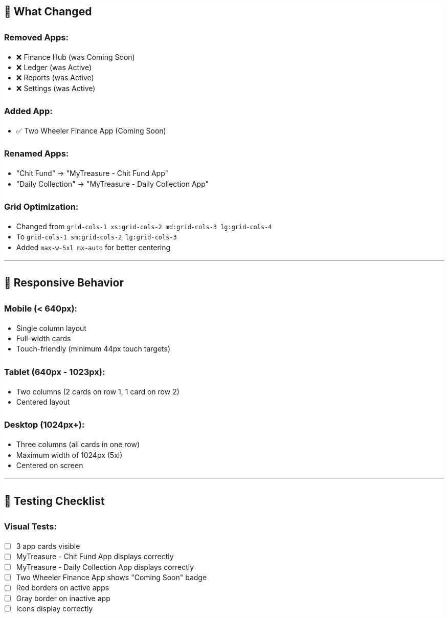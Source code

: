 
## 🔄 **What Changed**

### **Removed Apps:**
- ❌ Finance Hub (was Coming Soon)
- ❌ Ledger (was Active)
- ❌ Reports (was Active)
- ❌ Settings (was Active)

### **Added App:**
- ✅ Two Wheeler Finance App (Coming Soon)

### **Renamed Apps:**
- "Chit Fund" → "MyTreasure - Chit Fund App"
- "Daily Collection" → "MyTreasure - Daily Collection App"

### **Grid Optimization:**
- Changed from `grid-cols-1 xs:grid-cols-2 md:grid-cols-3 lg:grid-cols-4`
- To `grid-cols-1 sm:grid-cols-2 lg:grid-cols-3`
- Added `max-w-5xl mx-auto` for better centering

---

## 📱 **Responsive Behavior**

### **Mobile (< 640px):**
- Single column layout
- Full-width cards
- Touch-friendly (minimum 44px touch targets)

### **Tablet (640px - 1023px):**
- Two columns (2 cards on row 1, 1 card on row 2)
- Centered layout

### **Desktop (1024px+):**
- Three columns (all cards in one row)
- Maximum width of 1024px (5xl)
- Centered on screen

---

## 🧪 **Testing Checklist**

### **Visual Tests:**
- [ ] 3 app cards visible
- [ ] MyTreasure - Chit Fund App displays correctly
- [ ] MyTreasure - Daily Collection App displays correctly
- [ ] Two Wheeler Finance App shows "Coming Soon" badge
- [ ] Red borders on active apps
- [ ] Gray border on inactive app
- [ ] Icons display correctly

